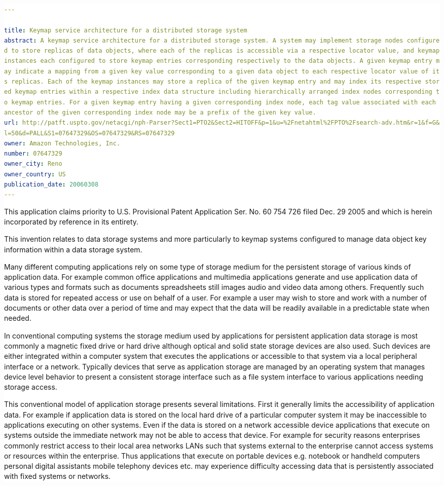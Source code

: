 ```yaml
---

title: Keymap service architecture for a distributed storage system
abstract: A keymap service architecture for a distributed storage system. A system may implement storage nodes configured to store replicas of data objects, where each of the replicas is accessible via a respective locator value, and keymap instances each configured to store keymap entries corresponding respectively to the data objects. A given keymap entry may indicate a mapping from a given key value corresponding to a given data object to each respective locator value of its replicas. Each of the keymap instances may store a replica of the given keymap entry and may index its respective stored keymap entries within a respective index data structure including hierarchically arranged index nodes corresponding to keymap entries. For a given keymap entry having a given corresponding index node, each tag value associated with each ancestor of the given corresponding index node may be a prefix of the given key value.
url: http://patft.uspto.gov/netacgi/nph-Parser?Sect1=PTO2&Sect2=HITOFF&p=1&u=%2Fnetahtml%2FPTO%2Fsearch-adv.htm&r=1&f=G&l=50&d=PALL&S1=07647329&OS=07647329&RS=07647329
owner: Amazon Technologies, Inc.
number: 07647329
owner_city: Reno
owner_country: US
publication_date: 20060308
---
```

This application claims priority to U.S. Provisional Patent Application Ser. No. 60 754 726 filed Dec. 29 2005 and which is herein incorporated by reference in its entirety.

This invention relates to data storage systems and more particularly to keymap systems configured to manage data object key information within a data storage system.

Many different computing applications rely on some type of storage medium for the persistent storage of various kinds of application data. For example common office applications and multimedia applications generate and use application data of various types and formats such as documents spreadsheets still images audio and video data among others. Frequently such data is stored for repeated access or use on behalf of a user. For example a user may wish to store and work with a number of documents or other data over a period of time and may expect that the data will be readily available in a predictable state when needed.

In conventional computing systems the storage medium used by applications for persistent application data storage is most commonly a magnetic fixed drive or hard drive although optical and solid state storage devices are also used. Such devices are either integrated within a computer system that executes the applications or accessible to that system via a local peripheral interface or a network. Typically devices that serve as application storage are managed by an operating system that manages device level behavior to present a consistent storage interface such as a file system interface to various applications needing storage access.

This conventional model of application storage presents several limitations. First it generally limits the accessibility of application data. For example if application data is stored on the local hard drive of a particular computer system it may be inaccessible to applications executing on other systems. Even if the data is stored on a network accessible device applications that execute on systems outside the immediate network may not be able to access that device. For example for security reasons enterprises commonly restrict access to their local area networks LANs such that systems external to the enterprise cannot access systems or resources within the enterprise. Thus applications that execute on portable devices e.g. notebook or handheld computers personal digital assistants mobile telephony devices etc. may experience difficulty accessing data that is persistently associated with fixed systems or networks.
